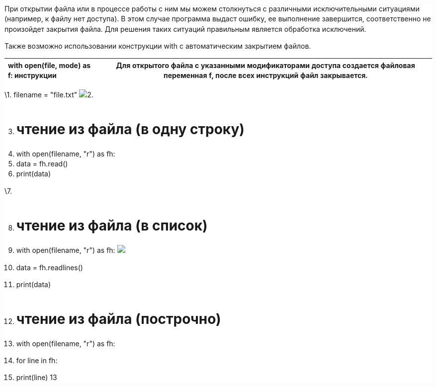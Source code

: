 При открытии файла или в процессе работы с ним мы можем столкнуться с различными исключительными ситуациями (например, к файлу нет доступа). В  этом  случае  программа  выдаст  ошибку,  ее  выполнение  завершится, соответственно не произойдет закрытия файла. Для решения таких ситуаций правильным является обработка исключений. 

Также  возможно  использовании  конструкции  with  с  автоматическим закрытием файлов. 



|with open(file, mode) as f:     инструкции|Для открытого файла с указанными модификаторами доступа создается файловая переменная f, после всех инструкций файл закрывается. |
| :- | - |
\1.  filename = "file.txt" ![](Aspose.Words.65cdd225-2279-4a1a-bc25-5df195cf311c.009.png)2. 

3. # чтение из файла (в одну строку) 
3. with open(filename, "r") as fh: 
3. data = fh.read() 
3. print(data) 

\7. 

8. # чтение из файла (в список) 
9. with open(filename, "r") as fh: ![](Aspose.Words.65cdd225-2279-4a1a-bc25-5df195cf311c.010.png)
9. data = fh.readlines() 
9. print(data) 
 
9. # чтение из файла (построчно) 
9. with open(filename, "r") as fh: 
9. for line in fh: 
9. print(line) 
13 
